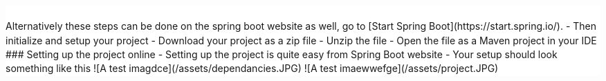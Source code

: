 <br>
Alternatively these steps can be done on the spring boot website as well, go to [Start Spring Boot](https://start.spring.io/).
- Then initialize and setup your project
- Download your project as a zip file
- Unzip the file
- Open the file as a Maven project in your IDE 
### Setting up the project online
- Setting up the project is quite easy from Spring Boot website
- Your setup should look something like this
![A test imagdce](/assets/dependancies.JPG)
![A test imaewwefge](/assets/project.JPG)
